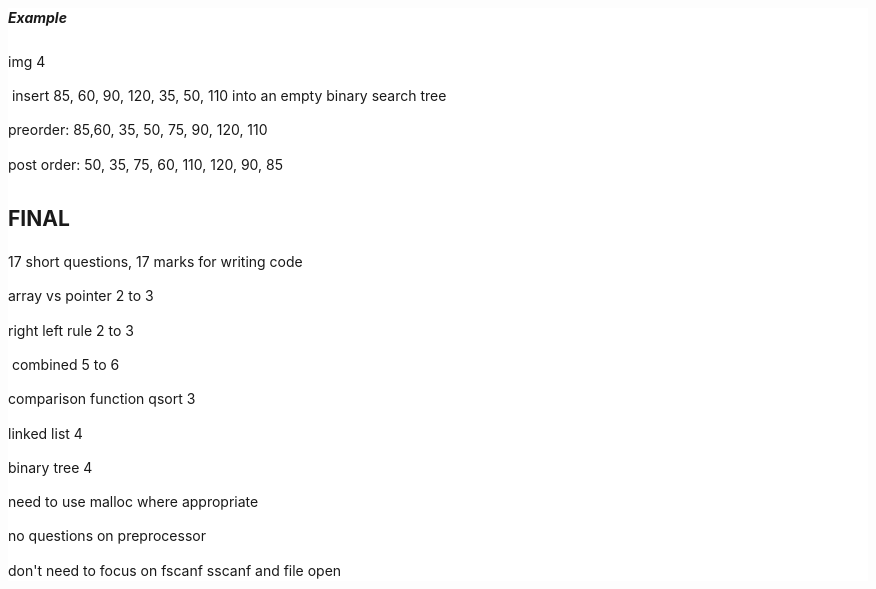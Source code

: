 ##### Example

img 4

​	insert 85, 60, 90, 120, 35, 50, 110 into an empty binary search tree

preorder: 85,60, 35, 50, 75, 90, 120, 110

post order: 50, 35, 75, 60, 110, 120, 90, 85

## FINAL

17 short questions, 17 marks for writing code

array vs pointer				2 to 3

right left rule					2 to 3

​	combined 				5 to 6

comparison function qsort	3

linked list					4

binary tree					4



need to use malloc where appropriate

no questions on preprocessor

don't need to focus on fscanf sscanf and file open